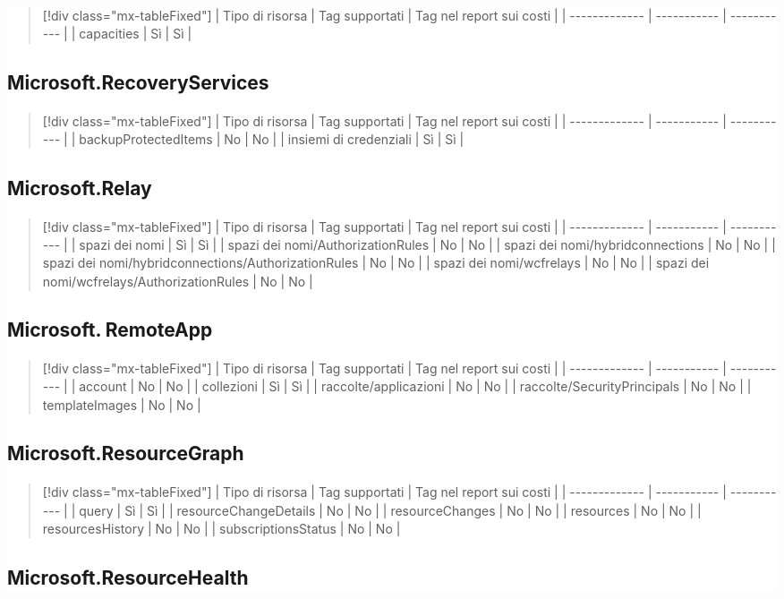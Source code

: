 > [!div class="mx-tableFixed"]
> | Tipo di risorsa | Tag supportati | Tag nel report sui costi |
> | ------------- | ----------- | ----------- |
> | capacities | Sì | Sì |

## <a name="microsoftrecoveryservices"></a>Microsoft.RecoveryServices

> [!div class="mx-tableFixed"]
> | Tipo di risorsa | Tag supportati | Tag nel report sui costi |
> | ------------- | ----------- | ----------- |
> | backupProtectedItems | No | No |
> | insiemi di credenziali | Sì | Sì |

## <a name="microsoftrelay"></a>Microsoft.Relay

> [!div class="mx-tableFixed"]
> | Tipo di risorsa | Tag supportati | Tag nel report sui costi |
> | ------------- | ----------- | ----------- |
> | spazi dei nomi | Sì | Sì |
> | spazi dei nomi/AuthorizationRules | No | No |
> | spazi dei nomi/hybridconnections | No | No |
> | spazi dei nomi/hybridconnections/AuthorizationRules | No | No |
> | spazi dei nomi/wcfrelays | No | No |
> | spazi dei nomi/wcfrelays/AuthorizationRules | No | No |

## <a name="microsoftremoteapp"></a>Microsoft. RemoteApp

> [!div class="mx-tableFixed"]
> | Tipo di risorsa | Tag supportati | Tag nel report sui costi |
> | ------------- | ----------- | ----------- |
> | account | No | No |
> | collezioni | Sì | Sì |
> | raccolte/applicazioni | No | No |
> | raccolte/SecurityPrincipals | No | No |
> | templateImages | No | No |

## <a name="microsoftresourcegraph"></a>Microsoft.ResourceGraph

> [!div class="mx-tableFixed"]
> | Tipo di risorsa | Tag supportati | Tag nel report sui costi |
> | ------------- | ----------- | ----------- |
> | query | Sì | Sì |
> | resourceChangeDetails | No | No |
> | resourceChanges | No | No |
> | resources | No | No |
> | resourcesHistory | No | No |
> | subscriptionsStatus | No | No |

## <a name="microsoftresourcehealth"></a>Microsoft.ResourceHealth
